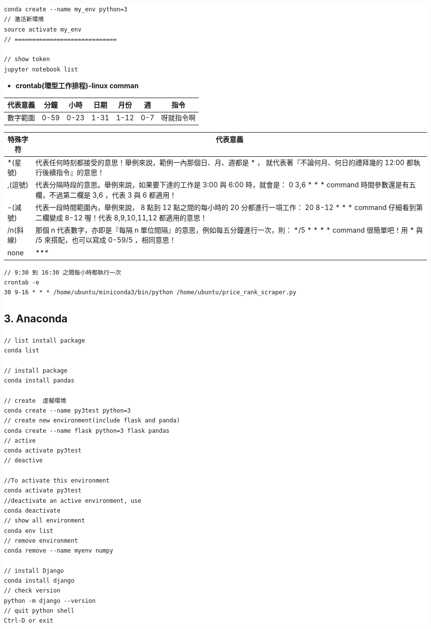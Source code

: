 ```
conda create --name my_env python=3
// 激活新環境
source activate my_env
// =============================

// show token
jupyter notebook list  
```

* **crontab(環型工作排程)-linux comman**

|代表意義|分鐘|小時|日期|月份|週|指令|
|--------|----|----|----|----|---|----------|
|數字範圍|0-59|0-23|1-31|1-12|0-7|呀就指令啊|

特殊字符|代表意義
--------|----
*(星號)|代表任何時刻都接受的意思！舉例來說，範例一內那個日、月、週都是 * ， 就代表著『不論何月、何日的禮拜幾的 12:00 都執行後續指令』的意思！
,(逗號)|代表分隔時段的意思。舉例來說，如果要下達的工作是 3:00 與 6:00 時，就會是： 0 3,6 * * * command 時間參數還是有五欄，不過第二欄是 3,6 ，代表 3 與 6 都適用！
-(減號)|	代表一段時間範圍內，舉例來說， 8 點到 12 點之間的每小時的 20 分都進行一項工作： 20 8-12 * * * command 仔細看到第二欄變成 8-12 喔！代表 8,9,10,11,12 都適用的意思！
/n(斜線)|	那個 n 代表數字，亦即是『每隔 n 單位間隔』的意思，例如每五分鐘進行一次，則： */5 * * * * command 很簡單吧！用 * 與 /5 來搭配，也可以寫成 0-59/5 ，相同意思！
none|***

```
// 9:30 到 16:30 之間每小時都執行一次
crontab -e
30 9-16 * * * /home/ubuntu/miniconda3/bin/python /home/ubuntu/price_rank_scraper.py
```

## 3. Anaconda
```
// list install package
conda list

// install package
conda install pandas

// create  虛擬環境
conda create --name py3test python=3
// create new environment(include flask and panda)
conda create --name flask python=3 flask pandas
// active 
conda activate py3test
// deactive

//To activate this environment
conda activate py3test
//deactivate an active environment, use
conda deactivate
// show all environment
conda env list
// remove environment
conda remove --name myenv numpy

// install Django
conda install django
// check version 
python -m django --version
// quit python shell
Ctrl-D or exit

```